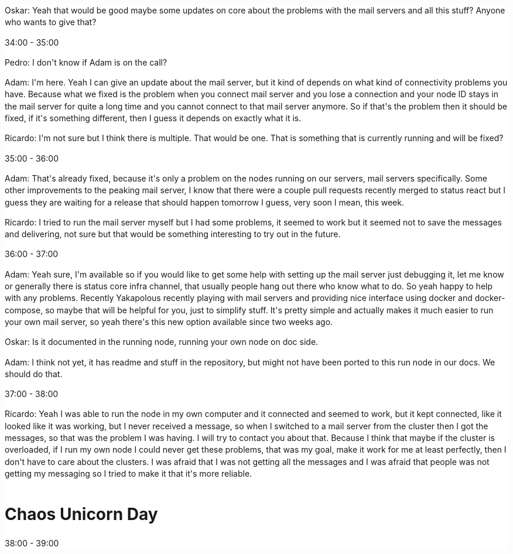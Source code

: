 Oskar: Yeah that would be good maybe some updates on core about the problems with the mail servers and all this stuff? Anyone who wants to give that?

34:00 - 35:00

Pedro: I don't know if Adam is on the call?

Adam: I'm here. Yeah I can give an update about the mail server, but it kind of depends on what kind of connectivity problems you have. Because what we fixed is the problem when you connect mail server and you lose a connection and your node ID stays in the mail server for quite a long time and you cannot connect to that mail server anymore. So if that's the problem then it should be fixed, if it's something different, then I guess it depends on exactly what it is.

Ricardo: I'm not sure but I think there is multiple. That would be one. That is something that is currently running and will be fixed?

35:00 - 36:00

Adam: That's already fixed, because it's only a problem on the nodes running on our servers, mail servers specifically. Some other improvements to the peaking mail server, I know that there were a couple pull requests recently merged to status react but I guess they are waiting for a release that should happen tomorrow I guess, very soon I mean, this week.

Ricardo: I tried to run the mail server myself but I had some problems, it seemed to work but it seemed not to save the messages and delivering, not sure but that would be something interesting to try out in the future.

36:00 - 37:00

Adam: Yeah sure, I'm available so if you would like to get some help with setting up the mail server just debugging it, let me know or generally there is status core infra channel, that usually people hang out there who know what to do. So yeah happy to help with any problems. Recently Yakapolous recently playing with mail servers and providing nice interface using docker and docker-compose, so maybe that will be helpful for you, just to simplify stuff. It's pretty simple and actually makes it much easier to run your own mail server, so yeah there's this new option available since two weeks ago.

Oskar: Is it documented in the running node, running your own node on doc side.

Adam: I think not yet, it has readme and stuff in the repository, but might not have been ported to this run node in our docs. We should do that.

37:00 - 38:00

Ricardo: Yeah I was able to run the node in my own computer and it connected and seemed to work, but it kept connected, like it looked like it was working, but I never received a message, so when I switched to a mail server from the cluster then I got the messages, so that was the problem I was having. I will try to contact you about that. Because I think that maybe if the cluster is overloaded, if I run my own node I could never get these problems, that was my goal, make it work for me at least perfectly, then I don't have to care about the clusters. I was afraid that I was not getting all the messages and I was afraid that people was not getting my messaging so I tried to make it that it's more reliable.

# Chaos Unicorn Day

38:00 - 39:00
